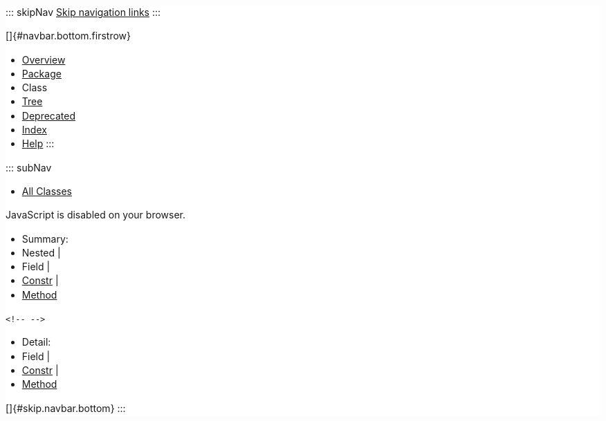 ::: skipNav
[Skip navigation links](#skip.navbar.bottom "Skip navigation links")
:::

[]{#navbar.bottom.firstrow}

-   [Overview](../../../../../../../../index.html)
-   [Package](package-summary.html)
-   Class
-   [Tree](package-tree.html)
-   [Deprecated](../../../../../../../../deprecated-list.html)
-   [Index](../../../../../../../../index-all.html)
-   [Help](../../../../../../../../help-doc.html)
:::

::: subNav
-   [All Classes](../../../../../../../../allclasses.html)

<div>

<div>

JavaScript is disabled on your browser.

</div>

</div>

<div>

-   Summary: 
-   Nested \| 
-   Field \| 
-   [Constr](#constructor.summary) \| 
-   [Method](#method.summary)

```{=html}
<!-- -->
```
-   Detail: 
-   Field \| 
-   [Constr](#constructor.detail) \| 
-   [Method](#method.detail)

</div>

[]{#skip.navbar.bottom}
:::
